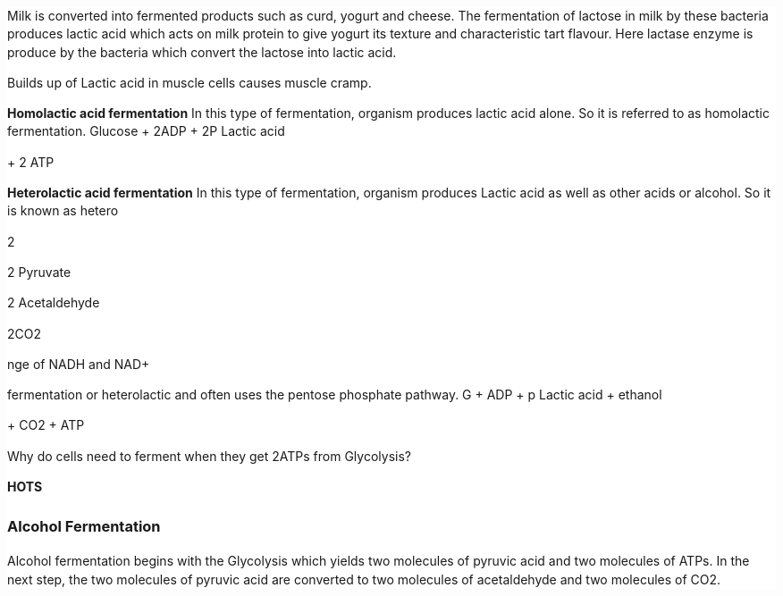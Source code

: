 
Milk is converted into fermented products such as curd, yogurt and cheese. The fermentation of lactose in milk by these bacteria produces lactic acid which acts on milk protein to give yogurt its texture and characteristic tart flavour. Here lactase enzyme is produce by the bacteria which convert the lactose into lactic acid.

Builds up of Lactic acid in muscle cells causes muscle cramp.

**Homolactic acid fermentation** In this type of fermentation, organism produces lactic acid alone. So it is referred to as homolactic fermentation. Glucose + 2ADP + 2P Lactic acid

\+ 2 ATP

**Heterolactic acid fermentation** In this type of fermentation, organism produces Lactic acid as well as other acids or alcohol. So it is known as hetero

2

2 Pyruvate

2 Acetaldehyde

2CO2

nge of NADH and NAD+




  

fermentation or heterolactic and often uses the pentose phosphate pathway. G + ADP + p Lactic acid + ethanol

\+ CO2 + ATP

Why do cells need to ferment when they get 2ATPs from Glycolysis?

**HOTS**

### Alcohol Fermentation


Alcohol fermentation begins with the Glycolysis which yields two molecules of pyruvic acid and two molecules of ATPs. In the next step, the two molecules of pyruvic acid are converted to two molecules of acetaldehyde and two molecules of CO2.
